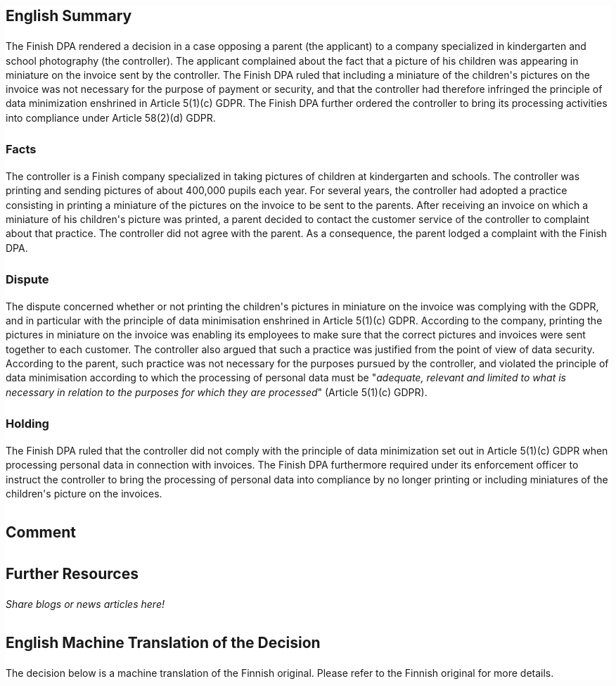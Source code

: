 ## English Summary

The Finish DPA rendered a decision in a case opposing a parent (the applicant) to a company specialized in kindergarten and school photography (the controller). The applicant complained about the fact that a picture of his children was appearing in miniature on the invoice sent by the controller. The Finish DPA ruled that including a miniature of the children's pictures on the invoice was not necessary for the purpose of payment or security, and that the controller had therefore infringed the principle of data minimization enshrined in Article 5(1)(c) GDPR. The Finish DPA further ordered the controller to bring its processing activities into compliance under Article 58(2)(d) GDPR.

### Facts

The controller is a Finish company specialized in taking pictures of children at kindergarten and schools. The controller was printing and sending pictures of about 400,000 pupils each year. For several years, the controller had adopted a practice consisting in printing a miniature of the pictures on the invoice to be sent to the parents. After receiving an invoice on which a miniature of his children's picture was printed, a parent decided to contact the customer service of the controller to complaint about that practice. The controller did not agree with the parent. As a consequence, the parent lodged a complaint with the Finish DPA.

### Dispute

The dispute concerned whether or not printing the children's pictures in miniature on the invoice was complying with the GDPR, and in particular with the principle of data minimisation enshrined in Article 5(1)(c) GDPR. According to the company, printing the pictures in miniature on the invoice was enabling its employees to make sure that the correct pictures and invoices were sent together to each customer. The controller also argued that such a practice was justified from the point of view of data security. According to the parent, such practice was not necessary for the purposes pursued by the controller, and violated the principle of data minimisation according to which the processing of personal data must be "_adequate, relevant and limited to what is necessary in relation to the purposes for which they are processed_" (Article 5(1)(c) GDPR).

### Holding

The Finish DPA ruled that the controller did not comply with the principle of data minimization set out in Article 5(1)(c) GDPR when processing personal data in connection with invoices. The Finish DPA furthermore required under its enforcement officer to instruct the controller to bring the processing of personal data into compliance by no longer printing or including miniatures of the children's picture on the invoices.

## Comment

## Further Resources

_Share blogs or news articles here!_

## English Machine Translation of the Decision

The decision below is a machine translation of the Finnish original. Please refer to the Finnish original for more details.
